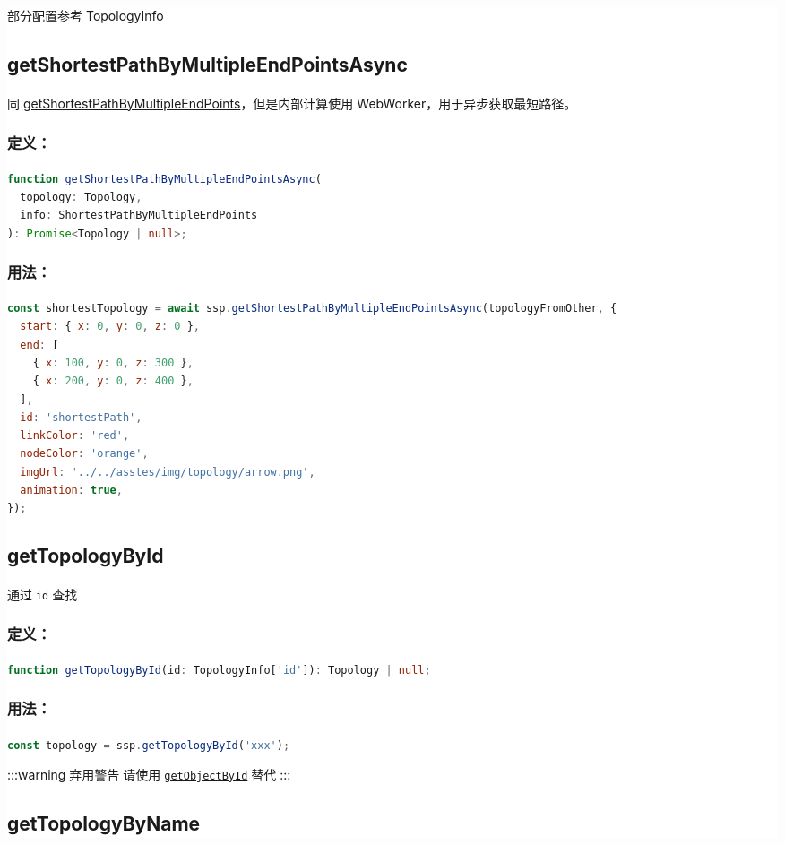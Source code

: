部分配置参考 [TopologyInfo](#topologyinfo-2)

## getShortestPathByMultipleEndPointsAsync

同 [getShortestPathByMultipleEndPoints](#getshortestpathbymultipleendpoints)，但是内部计算使用 WebWorker，用于异步获取最短路径。

### 定义：

```ts
function getShortestPathByMultipleEndPointsAsync(
  topology: Topology,
  info: ShortestPathByMultipleEndPoints
): Promise<Topology | null>;
```

### 用法：

```js
const shortestTopology = await ssp.getShortestPathByMultipleEndPointsAsync(topologyFromOther, {
  start: { x: 0, y: 0, z: 0 },
  end: [
    { x: 100, y: 0, z: 300 },
    { x: 200, y: 0, z: 400 },
  ],
  id: 'shortestPath',
  linkColor: 'red',
  nodeColor: 'orange',
  imgUrl: '../../asstes/img/topology/arrow.png',
  animation: true,
});
```

## getTopologyById <Base-Deprecated />

通过 `id` 查找

### 定义：

```ts
function getTopologyById(id: TopologyInfo['id']): Topology | null;
```

### 用法：

```js
const topology = ssp.getTopologyById('xxx');
```

:::warning 弃用警告
请使用 [`getObjectById`](./object#getobjectbyid) 替代
:::

## getTopologyByName <Base-Deprecated />
